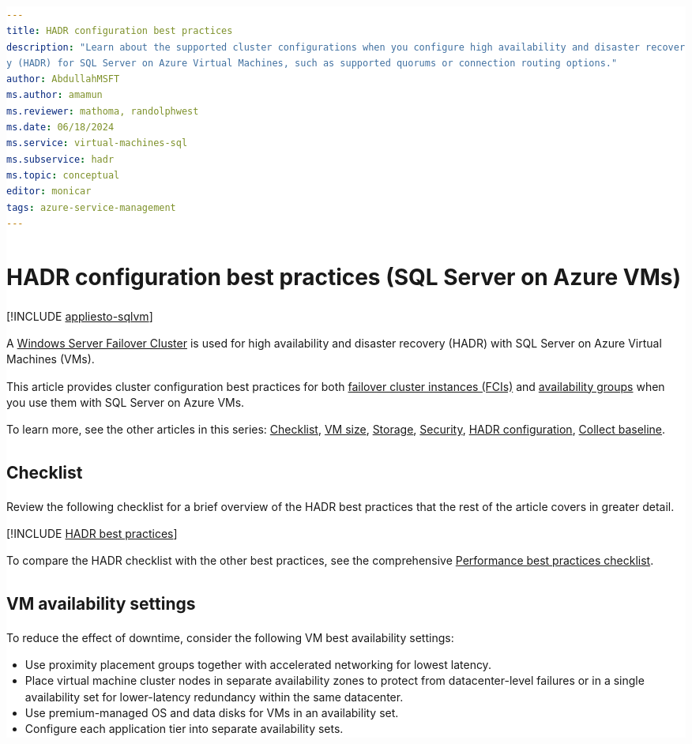 ```yaml
---
title: HADR configuration best practices
description: "Learn about the supported cluster configurations when you configure high availability and disaster recovery (HADR) for SQL Server on Azure Virtual Machines, such as supported quorums or connection routing options."
author: AbdullahMSFT
ms.author: amamun
ms.reviewer: mathoma, randolphwest
ms.date: 06/18/2024
ms.service: virtual-machines-sql
ms.subservice: hadr
ms.topic: conceptual
editor: monicar
tags: azure-service-management
---
```

# HADR configuration best practices (SQL Server on Azure VMs)

[!INCLUDE [appliesto-sqlvm](../../includes/appliesto-sqlvm.md)]

A [Windows Server Failover Cluster](hadr-windows-server-failover-cluster-overview.md) is used for high availability and disaster recovery (HADR) with SQL Server on Azure Virtual Machines (VMs).

This article provides cluster configuration best practices for both [failover cluster instances (FCIs)](failover-cluster-instance-overview.md) and [availability groups](availability-group-overview.md) when you use them with SQL Server on Azure VMs.

To learn more, see the other articles in this series: [Checklist](performance-guidelines-best-practices-checklist.md), [VM size](performance-guidelines-best-practices-vm-size.md), [Storage](performance-guidelines-best-practices-storage.md), [Security](security-considerations-best-practices.md), [HADR configuration](hadr-cluster-best-practices.md), [Collect baseline](performance-guidelines-best-practices-collect-baseline.md).

## Checklist

Review the following checklist for a brief overview of the HADR best practices that the rest of the article covers in greater detail.

[!INCLUDE [HADR best practices](../../includes/virtual-machines-best-practices-hadr.md)]

To compare the HADR checklist with the other best practices, see the comprehensive [Performance best practices checklist](performance-guidelines-best-practices-checklist.md).

## VM availability settings

To reduce the effect of downtime, consider the following VM best availability settings:

- Use proximity placement groups together with accelerated networking for lowest latency.
- Place virtual machine cluster nodes in separate availability zones to protect from datacenter-level failures or in a single availability set for lower-latency redundancy within the same datacenter.
- Use premium-managed OS and data disks for VMs in an availability set.
- Configure each application tier into separate availability sets.
